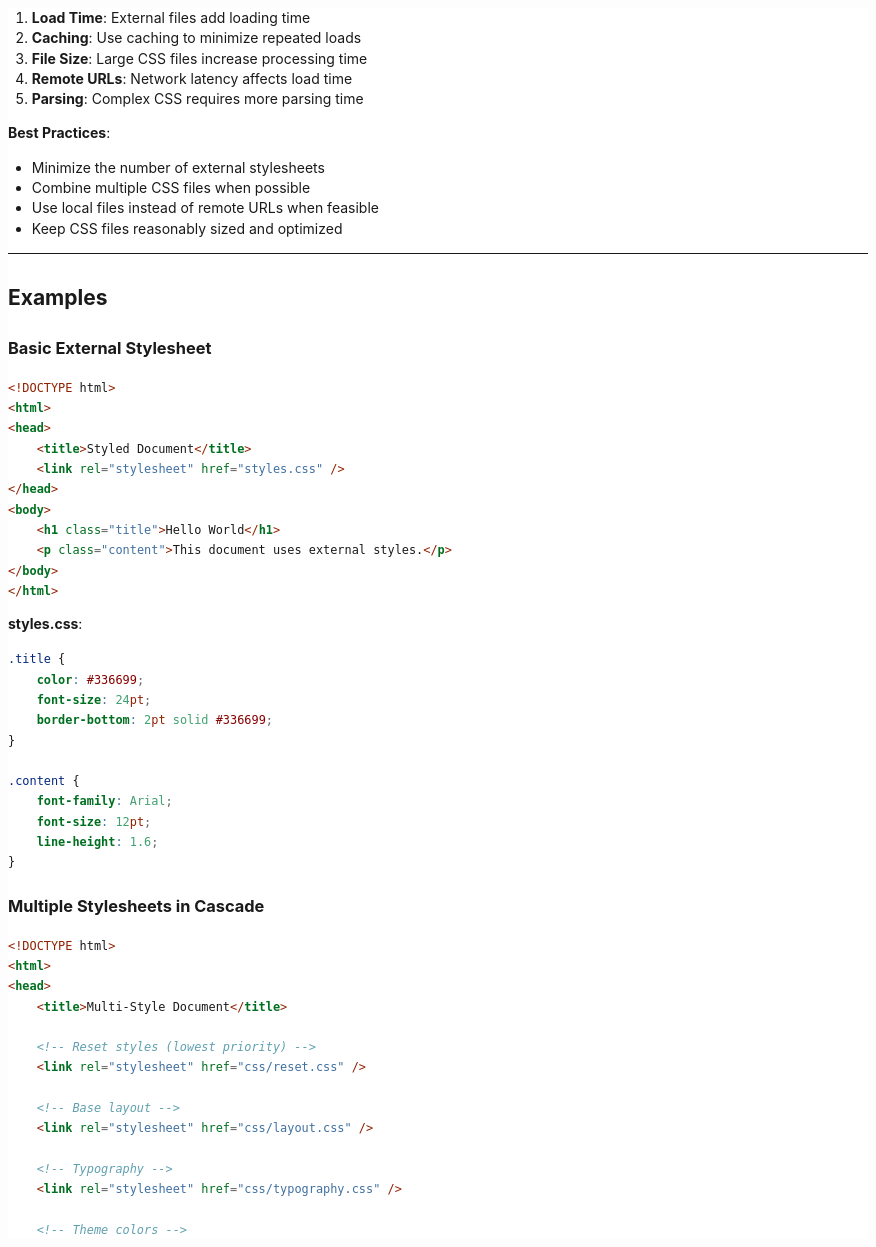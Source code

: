 1. **Load Time**: External files add loading time
2. **Caching**: Use caching to minimize repeated loads
3. **File Size**: Large CSS files increase processing time
4. **Remote URLs**: Network latency affects load time
5. **Parsing**: Complex CSS requires more parsing time

**Best Practices**:
- Minimize the number of external stylesheets
- Combine multiple CSS files when possible
- Use local files instead of remote URLs when feasible
- Keep CSS files reasonably sized and optimized

---

## Examples

### Basic External Stylesheet

```html
<!DOCTYPE html>
<html>
<head>
    <title>Styled Document</title>
    <link rel="stylesheet" href="styles.css" />
</head>
<body>
    <h1 class="title">Hello World</h1>
    <p class="content">This document uses external styles.</p>
</body>
</html>
```

**styles.css**:
```css
.title {
    color: #336699;
    font-size: 24pt;
    border-bottom: 2pt solid #336699;
}

.content {
    font-family: Arial;
    font-size: 12pt;
    line-height: 1.6;
}
```

### Multiple Stylesheets in Cascade

```html
<!DOCTYPE html>
<html>
<head>
    <title>Multi-Style Document</title>

    <!-- Reset styles (lowest priority) -->
    <link rel="stylesheet" href="css/reset.css" />

    <!-- Base layout -->
    <link rel="stylesheet" href="css/layout.css" />

    <!-- Typography -->
    <link rel="stylesheet" href="css/typography.css" />

    <!-- Theme colors -->
```